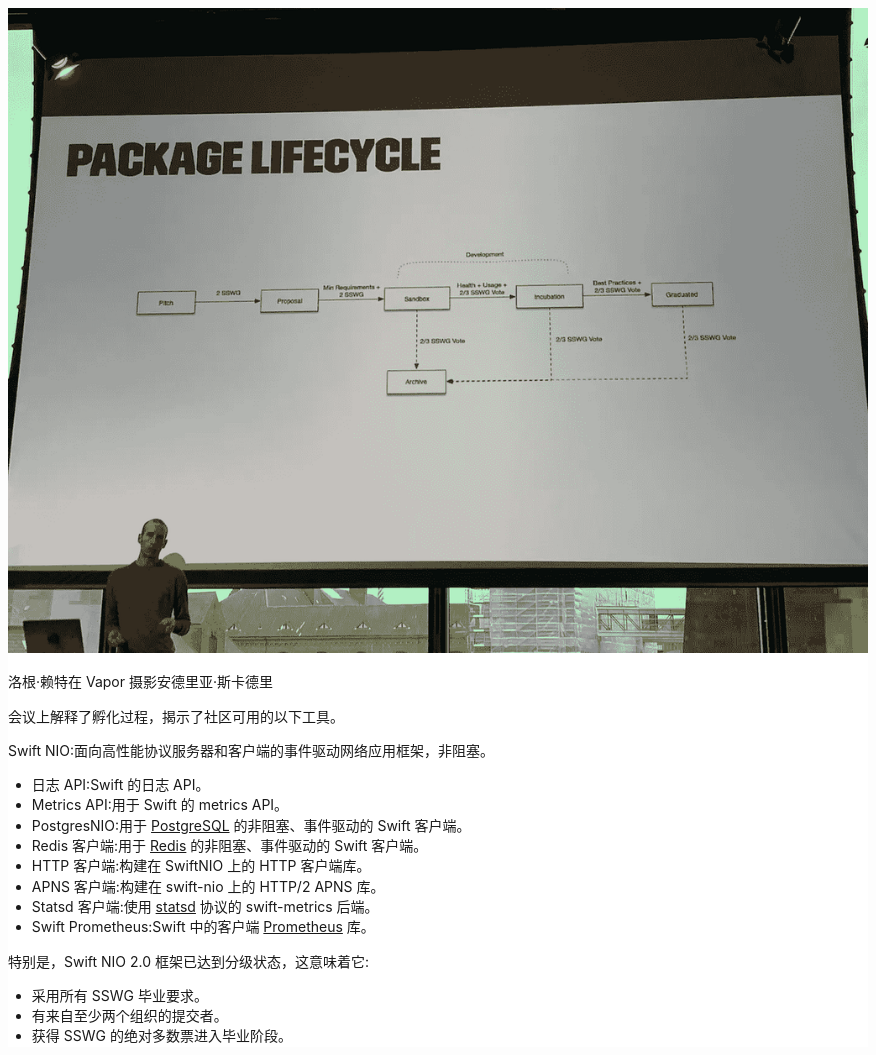 ![](img/e139b455b214f6d9b4df3b5eb4f5c673.png)

洛根·赖特在 Vapor 摄影安德里亚·斯卡德里

会议上解释了孵化过程，揭示了社区可用的以下工具。

Swift NIO:面向高性能协议服务器和客户端的事件驱动网络应用框架，非阻塞。

*   日志 API:Swift 的日志 API。
*   Metrics API:用于 Swift 的 metrics API。
*   PostgresNIO:用于 [PostgreSQL](https://www.postgresql.org/) 的非阻塞、事件驱动的 Swift 客户端。
*   Redis 客户端:用于 [Redis](https://redis.io/) 的非阻塞、事件驱动的 Swift 客户端。
*   HTTP 客户端:构建在 SwiftNIO 上的 HTTP 客户端库。
*   APNS 客户端:构建在 swift-nio 上的 HTTP/2 APNS 库。
*   Statsd 客户端:使用 [statsd](https://github.com/statsd/statsd) 协议的 swift-metrics 后端。
*   Swift Prometheus:Swift 中的客户端 [Prometheus](https://prometheus.io/) 库。

特别是，Swift NIO 2.0 框架已达到分级状态，这意味着它:

*   采用所有 SSWG 毕业要求。
*   有来自至少两个组织的提交者。
*   获得 SSWG 的绝对多数票进入毕业阶段。
